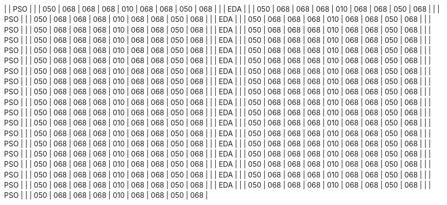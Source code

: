 |  | PSO |  |  | 050 | 068 | 068 | 068 | 010 | 068 | 068 | 050 | 068 |
|  | EDA |  |  | 050 | 068 | 068 | 068 | 010 | 068 | 068 | 050 | 068 |
|  | PSO |  |  | 050 | 068 | 068 | 068 | 010 | 068 | 068 | 050 | 068 |
|  | EDA |  |  | 050 | 068 | 068 | 068 | 010 | 068 | 068 | 050 | 068 |
|  | PSO |  |  | 050 | 068 | 068 | 068 | 010 | 068 | 068 | 050 | 068 |
|  | EDA |  |  | 050 | 068 | 068 | 068 | 010 | 068 | 068 | 050 | 068 |
|  | PSO |  |  | 050 | 068 | 068 | 068 | 010 | 068 | 068 | 050 | 068 |
|  | EDA |  |  | 050 | 068 | 068 | 068 | 010 | 068 | 068 | 050 | 068 |
|  | PSO |  |  | 050 | 068 | 068 | 068 | 010 | 068 | 068 | 050 | 068 |
|  | EDA |  |  | 050 | 068 | 068 | 068 | 010 | 068 | 068 | 050 | 068 |
|  | PSO |  |  | 050 | 068 | 068 | 068 | 010 | 068 | 068 | 050 | 068 |
|  | EDA |  |  | 050 | 068 | 068 | 068 | 010 | 068 | 068 | 050 | 068 |
|  | PSO |  |  | 050 | 068 | 068 | 068 | 010 | 068 | 068 | 050 | 068 |
|  | EDA |  |  | 050 | 068 | 068 | 068 | 010 | 068 | 068 | 050 | 068 |
|  | PSO |  |  | 050 | 068 | 068 | 068 | 010 | 068 | 068 | 050 | 068 |
|  | EDA |  |  | 050 | 068 | 068 | 068 | 010 | 068 | 068 | 050 | 068 |
|  | PSO |  |  | 050 | 068 | 068 | 068 | 010 | 068 | 068 | 050 | 068 |
|  | EDA |  |  | 050 | 068 | 068 | 068 | 010 | 068 | 068 | 050 | 068 |
|  | PSO |  |  | 050 | 068 | 068 | 068 | 010 | 068 | 068 | 050 | 068 |
|  | EDA |  |  | 050 | 068 | 068 | 068 | 010 | 068 | 068 | 050 | 068 |
|  | PSO |  |  | 050 | 068 | 068 | 068 | 010 | 068 | 068 | 050 | 068 |
|  | EDA |  |  | 050 | 068 | 068 | 068 | 010 | 068 | 068 | 050 | 068 |
|  | PSO |  |  | 050 | 068 | 068 | 068 | 010 | 068 | 068 | 050 | 068 |
|  | EDA |  |  | 050 | 068 | 068 | 068 | 010 | 068 | 068 | 050 | 068 |
|  | PSO |  |  | 050 | 068 | 068 | 068 | 010 | 068 | 068 | 050 | 068 |
|  | EDA |  |  | 050 | 068 | 068 | 068 | 010 | 068 | 068 | 050 | 068 |
|  | PSO |  |  | 050 | 068 | 068 | 068 | 010 | 068 | 068 | 050 | 068 |
|  | EDA |  |  | 050 | 068 | 068 | 068 | 010 | 068 | 068 | 050 | 068 |
|  | PSO |  |  | 050 | 068 | 068 | 068 | 010 | 068 | 068 | 050 | 068 |
|  | EDA |  |  | 050 | 068 | 068 | 068 | 010 | 068 | 068 | 050 | 068 |
|  | PSO |  |  | 050 | 068 | 068 | 068 | 010 | 068 | 068 | 050 | 068 |
|  | EDA |  |  | 050 | 068 | 068 | 068 | 010 | 068 | 068 | 050 | 068 |
|  | PSO |  |  | 050 | 068 | 068 | 068 | 010 | 068 | 068 | 050 | 068 |
|  | EDA |  |  | 050 | 068 | 068 | 068 | 010 | 068 | 068 | 050 | 068 |
|  | PSO |  |  | 050 | 068 | 068 | 068 | 010 | 068 | 068 | 050 | 068 |
|  | EDA |  |  | 050 | 068 | 068 | 068 | 010 | 068 | 068 | 050 | 068 |
|  | PSO |  |  | 050 | 068 | 068 | 068 | 010 | 068 | 068 | 050 | 068 |